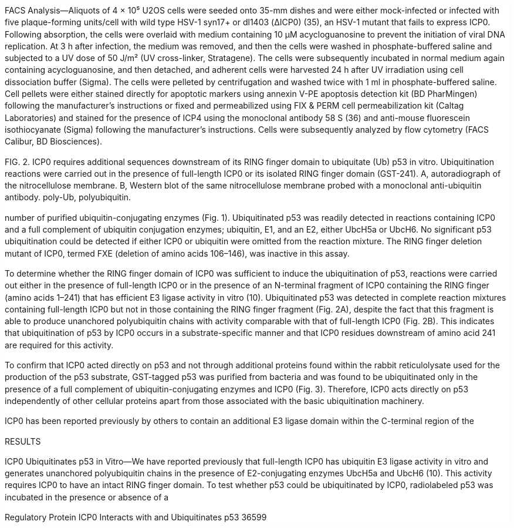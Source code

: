 FACS Analysis—Aliquots of 4 × 10⁵ U2OS cells were seeded onto 35-mm dishes and were either mock-infected or infected with five plaque-forming units/cell with wild type HSV-1 syn17+ or dl1403 (ΔICP0) (35), an HSV-1 mutant that fails to express ICP0. Following absorption, the cells were overlaid with medium containing 10 μM acycloguanosine to prevent the initiation of viral DNA replication. At 3 h after infection, the medium was removed, and then the cells were washed in phosphate-buffered saline and subjected to a UV dose of 50 J/m² (UV cross-linker, Stratagene). The cells were subsequently incubated in normal medium again containing acycloguanosine, and then detached, and adherent cells were harvested 24 h after UV irradiation using cell dissociation buffer (Sigma). The cells were pelleted by centrifugation and washed twice with 1 ml in phosphate-buffered saline. Cell pellets were either stained directly for apoptotic markers using annexin V-PE apoptosis detection kit (BD PharMingen) following the manufacturer’s instructions or fixed and permeabilized using FIX & PERM cell permeabilization kit (Caltag Laboratories) and stained for the presence of ICP4 using the monoclonal antibody 58 S (36) and anti-mouse fluorescein isothiocyanate (Sigma) following the manufacturer’s instructions. Cells were subsequently analyzed by flow cytometry (FACS Calibur, BD Biosciences).

FIG. 2. ICP0 requires additional sequences downstream of its RING finger domain to ubiquitate (Ub) p53 in vitro. Ubiquitination reactions were carried out in the presence of full-length ICP0 or its isolated RING finger domain (GST-241). A, autoradiograph of the nitrocellulose membrane. B, Western blot of the same nitrocellulose membrane probed with a monoclonal anti-ubiquitin antibody. poly-Ub, polyubiquitin.

number of purified ubiquitin-conjugating enzymes (Fig. 1). Ubiquitinated p53 was readily detected in reactions containing ICP0 and a full complement of ubiquitin conjugation enzymes; ubiquitin, E1, and an E2, either UbcH5a or UbcH6. No significant p53 ubiquitination could be detected if either ICP0 or ubiquitin were omitted from the reaction mixture. The RING finger deletion mutant of ICP0, termed FXE (deletion of amino acids 106–146), was inactive in this assay.

To determine whether the RING finger domain of ICP0 was sufficient to induce the ubiquitination of p53, reactions were carried out either in the presence of full-length ICP0 or in the presence of an N-terminal fragment of ICP0 containing the RING finger (amino acids 1–241) that has efficient E3 ligase activity in vitro (10). Ubiquitinated p53 was detected in complete reaction mixtures containing full-length ICP0 but not in those containing the RING finger fragment (Fig. 2A), despite the fact that this fragment is able to produce unanchored polyubiquitin chains with activity comparable with that of full-length ICP0 (Fig. 2B). This indicates that ubiquitination of p53 by ICP0 occurs in a substrate-specific manner and that ICP0 residues downstream of amino acid 241 are required for this activity.

To confirm that ICP0 acted directly on p53 and not through additional proteins found within the rabbit reticulolysate used for the production of the p53 substrate, GST-tagged p53 was purified from bacteria and was found to be ubiquitinated only in the presence of a full complement of ubiquitin-conjugating enzymes and ICP0 (Fig. 3). Therefore, ICP0 acts directly on p53 independently of other cellular proteins apart from those associated with the basic ubiquitination machinery.

ICP0 has been reported previously by others to contain an additional E3 ligase domain within the C-terminal region of the

RESULTS

ICP0 Ubiquitinates p53 in Vitro—We have reported previously that full-length ICP0 has ubiquitin E3 ligase activity in vitro and generates unanchored polyubiquitin chains in the presence of E2-conjugating enzymes UbcH5a and UbcH6 (10). This activity requires ICP0 to have an intact RING finger domain. To test whether p53 could be ubiquitinated by ICP0, radiolabeled p53 was incubated in the presence or absence of a

Regulatory Protein ICP0 Interacts with and Ubiquitinates p53 36599
